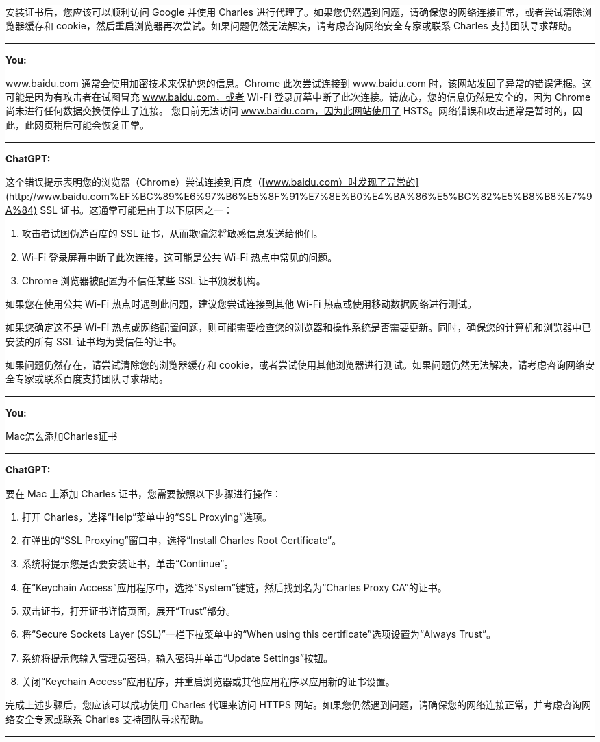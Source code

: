 
安装证书后，您应该可以顺利访问 Google 并使用 Charles 进行代理了。如果您仍然遇到问题，请确保您的网络连接正常，或者尝试清除浏览器缓存和 cookie，然后重启浏览器再次尝试。如果问题仍然无法解决，请考虑咨询网络安全专家或联系 Charles 支持团队寻求帮助。

* * *

**You:**

www.baidu.com 通常会使用加密技术来保护您的信息。Chrome 此次尝试连接到 www.baidu.com 时，该网站发回了异常的错误凭据。这可能是因为有攻击者在试图冒充 www.baidu.com，或者 Wi-Fi 登录屏幕中断了此次连接。请放心，您的信息仍然是安全的，因为 Chrome 尚未进行任何数据交换便停止了连接。 您目前无法访问 www.baidu.com，因为此网站使用了 HSTS。网络错误和攻击通常是暂时的，因此，此网页稍后可能会恢复正常。

* * *

**ChatGPT:**

这个错误提示表明您的浏览器（Chrome）尝试连接到百度（[www.baidu.com）时发现了异常的](http://www.baidu.com%EF%BC%89%E6%97%B6%E5%8F%91%E7%8E%B0%E4%BA%86%E5%BC%82%E5%B8%B8%E7%9A%84) SSL 证书。这通常可能是由于以下原因之一：

1.  攻击者试图伪造百度的 SSL 证书，从而欺骗您将敏感信息发送给他们。
    
2.  Wi-Fi 登录屏幕中断了此次连接，这可能是公共 Wi-Fi 热点中常见的问题。
    
3.  Chrome 浏览器被配置为不信任某些 SSL 证书颁发机构。
    

如果您在使用公共 Wi-Fi 热点时遇到此问题，建议您尝试连接到其他 Wi-Fi 热点或使用移动数据网络进行测试。

如果您确定这不是 Wi-Fi 热点或网络配置问题，则可能需要检查您的浏览器和操作系统是否需要更新。同时，确保您的计算机和浏览器中已安装的所有 SSL 证书均为受信任的证书。

如果问题仍然存在，请尝试清除您的浏览器缓存和 cookie，或者尝试使用其他浏览器进行测试。如果问题仍然无法解决，请考虑咨询网络安全专家或联系百度支持团队寻求帮助。

* * *

**You:**

Mac怎么添加Charles证书

* * *

**ChatGPT:**

要在 Mac 上添加 Charles 证书，您需要按照以下步骤进行操作：

1.  打开 Charles，选择“Help”菜单中的“SSL Proxying”选项。
    
2.  在弹出的“SSL Proxying”窗口中，选择“Install Charles Root Certificate”。
    
3.  系统将提示您是否要安装证书，单击“Continue”。
    
4.  在“Keychain Access”应用程序中，选择“System”键链，然后找到名为“Charles Proxy CA”的证书。
    
5.  双击证书，打开证书详情页面，展开“Trust”部分。
    
6.  将“Secure Sockets Layer (SSL)”一栏下拉菜单中的“When using this certificate”选项设置为“Always Trust”。
    
7.  系统将提示您输入管理员密码，输入密码并单击“Update Settings”按钮。
    
8.  关闭“Keychain Access”应用程序，并重启浏览器或其他应用程序以应用新的证书设置。
    

完成上述步骤后，您应该可以成功使用 Charles 代理来访问 HTTPS 网站。如果您仍然遇到问题，请确保您的网络连接正常，并考虑咨询网络安全专家或联系 Charles 支持团队寻求帮助。

* * *
